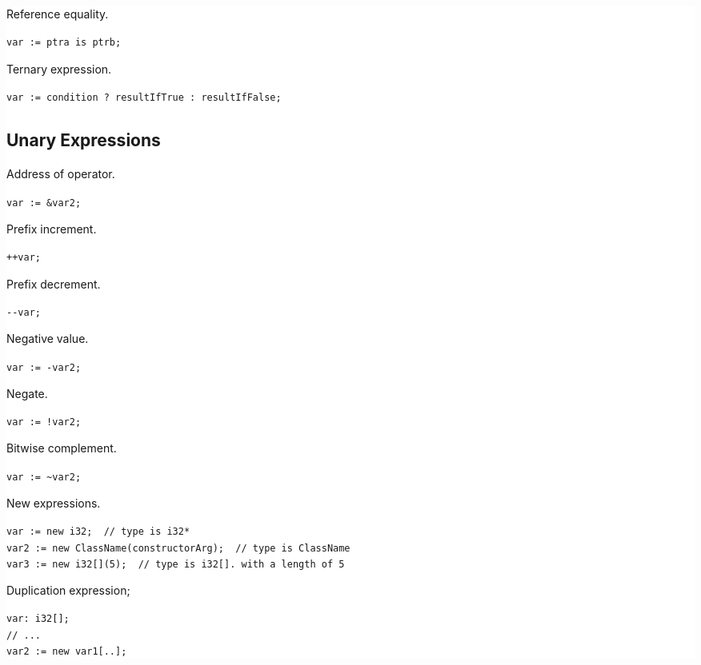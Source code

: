 Reference equality.

```volt
var := ptra is ptrb;
```

Ternary expression.

```volt
var := condition ? resultIfTrue : resultIfFalse;
```

## Unary Expressions

Address of operator.

```volt
var := &var2;
```

Prefix increment.

```volt
++var;
```

Prefix decrement.

```volt
--var;
```

Negative value.

```volt
var := -var2;
```

Negate.

```volt
var := !var2;
```

Bitwise complement.

```volt
var := ~var2;
```

New expressions.

```volt
var := new i32;  // type is i32*
var2 := new ClassName(constructorArg);  // type is ClassName
var3 := new i32[](5);  // type is i32[]. with a length of 5
```

Duplication expression;

```volt
var: i32[];
// ...
var2 := new var1[..];
```
